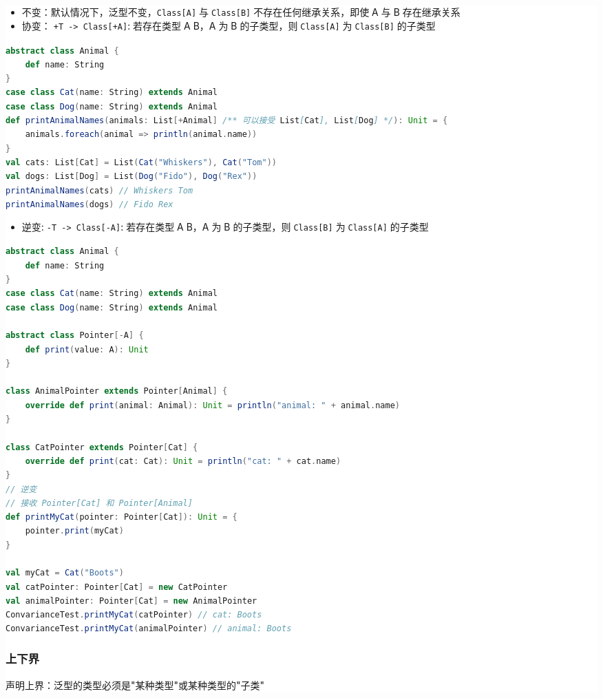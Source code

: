 - 不变：默认情况下，泛型不变，`Class[A]` 与 `Class[B]` 不存在任何继承关系，即使 A 与 B 存在继承关系
- 协变： `+T -> Class[+A]`: 若存在类型 A B，A 为 B 的子类型，则 `Class[A]` 为 `Class[B]` 的子类型

```scala
abstract class Animal {
    def name: String
}
case class Cat(name: String) extends Animal
case class Dog(name: String) extends Animal
def printAnimalNames(animals: List[+Animal] /** 可以接受 List[Cat], List[Dog] */): Unit = {
    animals.foreach(animal => println(animal.name))
}
val cats: List[Cat] = List(Cat("Whiskers"), Cat("Tom"))
val dogs: List[Dog] = List(Dog("Fido"), Dog("Rex"))
printAnimalNames(cats) // Whiskers Tom
printAnimalNames(dogs) // Fido Rex
```

- 逆变: `-T -> Class[-A]`: 若存在类型 A B，A 为 B 的子类型，则 `Class[B]` 为 `Class[A]` 的子类型 

```scala
abstract class Animal {
    def name: String
}
case class Cat(name: String) extends Animal
case class Dog(name: String) extends Animal

abstract class Pointer[-A] {
    def print(value: A): Unit
}

class AnimalPointer extends Pointer[Animal] {
    override def print(animal: Animal): Unit = println("animal: " + animal.name)
}

class CatPointer extends Pointer[Cat] {
    override def print(cat: Cat): Unit = println("cat: " + cat.name)
}
// 逆变
// 接收 Pointer[Cat] 和 Pointer[Animal]
def printMyCat(pointer: Pointer[Cat]): Unit = {
    pointer.print(myCat)
}

val myCat = Cat("Boots")
val catPointer: Pointer[Cat] = new CatPointer
val animalPointer: Pointer[Cat] = new AnimalPointer
ConvarianceTest.printMyCat(catPointer) // cat: Boots
ConvarianceTest.printMyCat(animalPointer) // animal: Boots
```
### 上下界

声明上界：泛型的类型必须是"某种类型"或某种类型的"子类"

